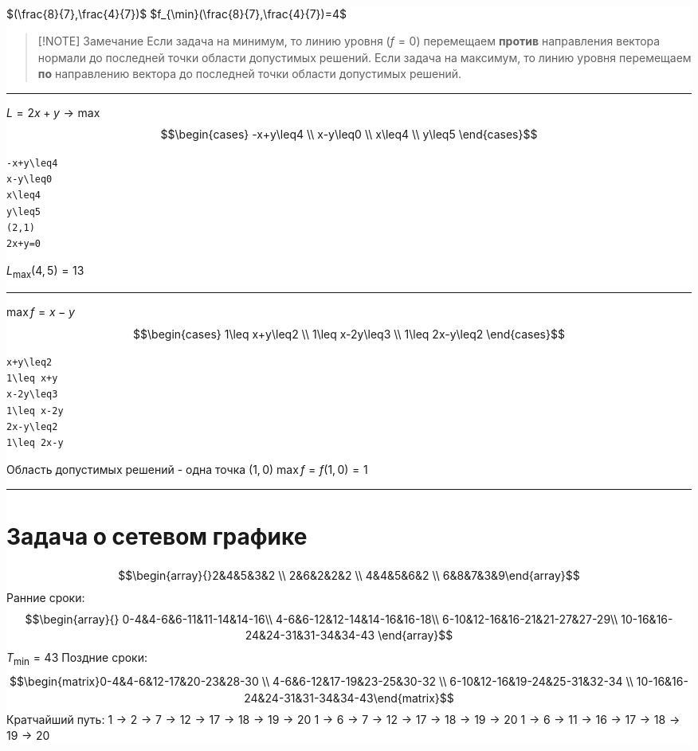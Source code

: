 $(\frac{8}{7},\frac{4}{7})$
$f_{\min}(\frac{8}{7},\frac{4}{7})=4$


> [!NOTE] Замечание
> Если задача на минимум, то линию уровня ($f=0$) перемещаем **против** направления вектора нормали до последней точки области допустимых решений.
> Если задача на максимум, то линию уровня перемещаем **по** направлению вектора до последней точки области допустимых решений.

---
$L=2x+y\to \max$
$$\begin{cases}
-x+y\leq4 \\
x-y\leq0 \\
x\leq4 \\
y\leq5
\end{cases}$$
```desmos-graph
-x+y\leq4
x-y\leq0
x\leq4
y\leq5
(2,1)
2x+y=0
```
$L_{\max}(4,5)=13$

---
$\max{f=x-y}$
$$\begin{cases}
1\leq x+y\leq2 \\
1\leq x-2y\leq3 \\
1\leq 2x-y\leq2
\end{cases}$$
```desmos-graph
x+y\leq2
1\leq x+y
x-2y\leq3
1\leq x-2y
2x-y\leq2
1\leq 2x-y
```
Область допустимых решений - одна точка $(1,0)$
$\max{f}=f(1,0)=1$

---
# Задача о сетевом графике
$$\begin{array}{}2&4&5&3&2 \\ 2&6&2&2&2 \\ 4&4&5&6&2 \\ 6&8&7&3&9\end{array}$$
Ранние сроки:
$$\begin{array}{}
0-4&4-6&6-11&11-14&14-16\\
4-6&6-12&12-14&14-16&16-18\\
6-10&12-16&16-21&21-27&27-29\\
10-16&16-24&24-31&31-34&34-43
\end{array}$$
$T_{\min}=43$
Поздние сроки:
$$\begin{matrix}0-4&4-6&12-17&20-23&28-30 \\ 4-6&6-12&17-19&23-25&30-32 \\ 6-10&12-16&19-24&25-31&32-34 \\ 10-16&16-24&24-31&31-34&34-43\end{matrix}$$
Кратчайший путь: 
$1\to2\to7\to12\to17\to18\to19\to20$
$1\to6\to7\to12\to17\to18\to19\to20$
$1\to6\to11\to16\to17\to18\to19\to20$